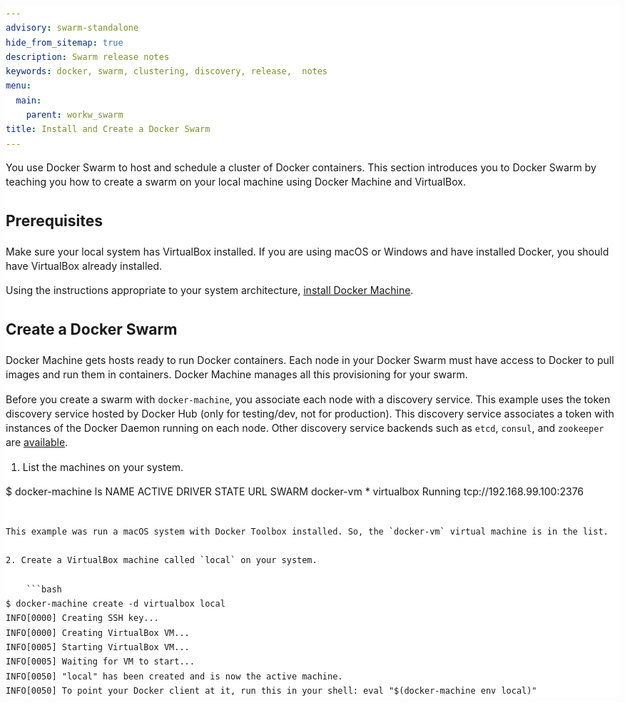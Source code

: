 ```yaml
---
advisory: swarm-standalone
hide_from_sitemap: true
description: Swarm release notes
keywords: docker, swarm, clustering, discovery, release,  notes
menu:
  main:
    parent: workw_swarm
title: Install and Create a Docker Swarm
---
```

You use Docker Swarm to host and schedule a cluster of Docker containers. This section introduces you to Docker Swarm by teaching you how to create a swarm on your local machine using Docker Machine and VirtualBox.

## Prerequisites

Make sure your local system has VirtualBox installed. If you are using macOS or Windows and have installed Docker, you should have VirtualBox already installed.

Using the instructions appropriate to your system architecture, [install Docker Machine](/machine/install-machine).

## Create a Docker Swarm

Docker Machine gets hosts ready to run Docker containers. Each node in your Docker Swarm must have access to Docker to pull images and run them in containers. Docker Machine manages all this provisioning for your swarm.

Before you create a swarm with `docker-machine`, you associate each node with a discovery service. This example uses the token discovery service hosted by Docker Hub (only for testing/dev, not for production). This discovery service associates a token with instances of the Docker Daemon running on each node. Other discovery service backends such as `etcd`, `consul`, and `zookeeper` are [available](discovery.md).

1. List the machines on your system.
    
    ```bash
$ docker-machine ls
NAME         ACTIVE   DRIVER       STATE     URL                         SWARM
docker-vm    *        virtualbox   Running   tcp://192.168.99.100:2376
```

This example was run a macOS system with Docker Toolbox installed. So, the `docker-vm` virtual machine is in the list.

2. Create a VirtualBox machine called `local` on your system.
    
    ```bash
$ docker-machine create -d virtualbox local
INFO[0000] Creating SSH key...
INFO[0000] Creating VirtualBox VM...
INFO[0005] Starting VirtualBox VM...
INFO[0005] Waiting for VM to start...
INFO[0050] "local" has been created and is now the active machine.
INFO[0050] To point your Docker client at it, run this in your shell: eval "$(docker-machine env local)"
```
